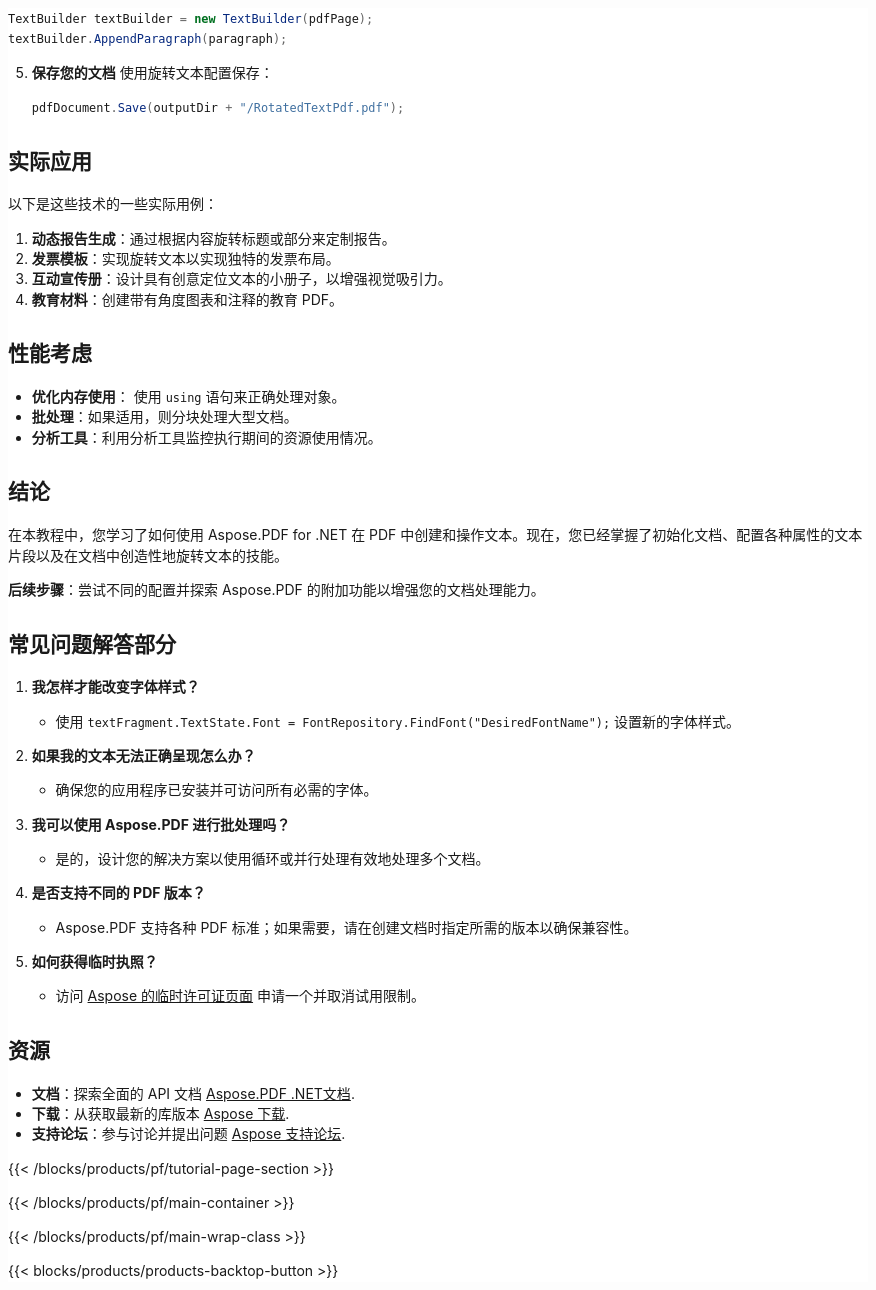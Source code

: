    ```csharp
   TextBuilder textBuilder = new TextBuilder(pdfPage);
   textBuilder.AppendParagraph(paragraph);
   ```

5. **保存您的文档**
   使用旋转文本配置保存：
   
   ```csharp
   pdfDocument.Save(outputDir + "/RotatedTextPdf.pdf");
   ```

## 实际应用

以下是这些技术的一些实际用例：
1. **动态报告生成**：通过根据内容旋转标题或部分来定制报告。
2. **发票模板**：实现旋转文本以实现独特的发票布局。
3. **互动宣传册**：设计具有创意定位文本的小册子，以增强视觉吸引力。
4. **教育材料**：创建带有角度图表和注释的教育 PDF。

## 性能考虑
- **优化内存使用**： 使用 `using` 语句来正确处理对象。
- **批处理**：如果适用，则分块处理大型文档。
- **分析工具**：利用分析工具监控执行期间的资源使用情况。

## 结论

在本教程中，您学习了如何使用 Aspose.PDF for .NET 在 PDF 中创建和操作文本。现在，您已经掌握了初始化文档、配置各种属性的文本片段以及在文档中创造性地旋转文本的技能。 

**后续步骤**：尝试不同的配置并探索 Aspose.PDF 的附加功能以增强您的文档处理能力。

## 常见问题解答部分

1. **我怎样才能改变字体样式？**
   - 使用 `textFragment.TextState.Font = FontRepository.FindFont("DesiredFontName");` 设置新的字体样式。

2. **如果我的文本无法正确呈现怎么办？**
   - 确保您的应用程序已安装并可访问所有必需的字体。

3. **我可以使用 Aspose.PDF 进行批处理吗？**
   - 是的，设计您的解决方案以使用循环或并行处理有效地处理多个文档。

4. **是否支持不同的 PDF 版本？**
   - Aspose.PDF 支持各种 PDF 标准；如果需要，请在创建文档时指定所需的版本以确保兼容性。

5. **如何获得临时执照？**
   - 访问 [Aspose 的临时许可证页面](https://purchase.aspose.com/temporary-license/) 申请一个并取消试用限制。

## 资源
- **文档**：探索全面的 API 文档 [Aspose.PDF .NET文档](https://reference。aspose.com/pdf/net/).
- **下载**：从获取最新的库版本 [Aspose 下载](https://downloads。aspose.com/pdf/net).
- **支持论坛**：参与讨论并提出问题 [Aspose 支持论坛](https://forum。aspose.com/c/pdf/9).

{{< /blocks/products/pf/tutorial-page-section >}}

{{< /blocks/products/pf/main-container >}}

{{< /blocks/products/pf/main-wrap-class >}}

{{< blocks/products/products-backtop-button >}}